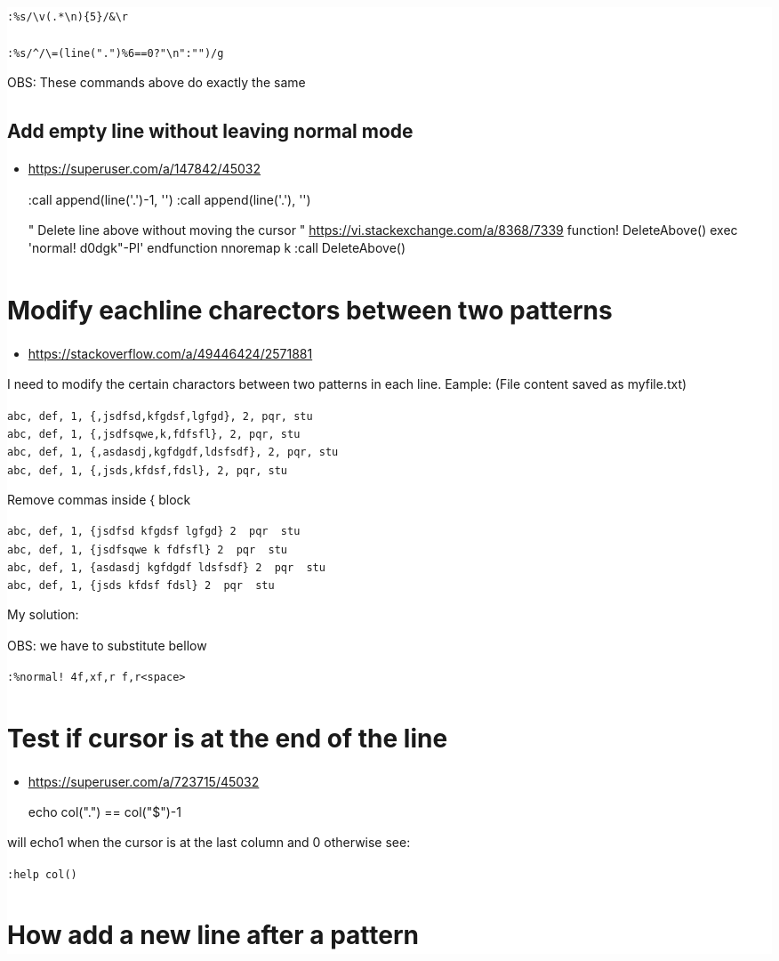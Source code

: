     :%s/\v(.*\n){5}/&\r

    :%s/^/\=(line(".")%6==0?"\n":"")/g

OBS: These commands above do exactly the same

## Add empty line without leaving normal mode
+ https://superuser.com/a/147842/45032

    :call append(line('.')-1, '')
    :call append(line('.'), '')

    " Delete line above without moving the cursor
    " https://vi.stackexchange.com/a/8368/7339
    function! DeleteAbove()
        exec 'normal! d0dgk"-Pl'
    endfunction
    nnoremap <Leader>k :call DeleteAbove()<CR>

# Modify eachline charectors between two patterns
+ https://stackoverflow.com/a/49446424/2571881

I need to modify the certain charactors between two patterns in each line.
Eample: (File content saved as myfile.txt)

    abc, def, 1, {,jsdfsd,kfgdsf,lgfgd}, 2, pqr, stu
    abc, def, 1, {,jsdfsqwe,k,fdfsfl}, 2, pqr, stu
    abc, def, 1, {,asdasdj,kgfdgdf,ldsfsdf}, 2, pqr, stu
    abc, def, 1, {,jsds,kfdsf,fdsl}, 2, pqr, stu

Remove commas inside { block

    abc, def, 1, {jsdfsd kfgdsf lgfgd} 2  pqr  stu
    abc, def, 1, {jsdfsqwe k fdfsfl} 2  pqr  stu
    abc, def, 1, {asdasdj kgfdgdf ldsfsdf} 2  pqr  stu
    abc, def, 1, {jsds kfdsf fdsl} 2  pqr  stu

My solution:

OBS: we have to substitute <space> bellow

    :%normal! 4f,xf,r f,r<space>

# Test if cursor is at the end of the line
+ https://superuser.com/a/723715/45032

    echo col(".") == col("$")-1

will echo1 when the cursor is at the last column and 0 otherwise see:

    :help col()

# How add a new line after a pattern
